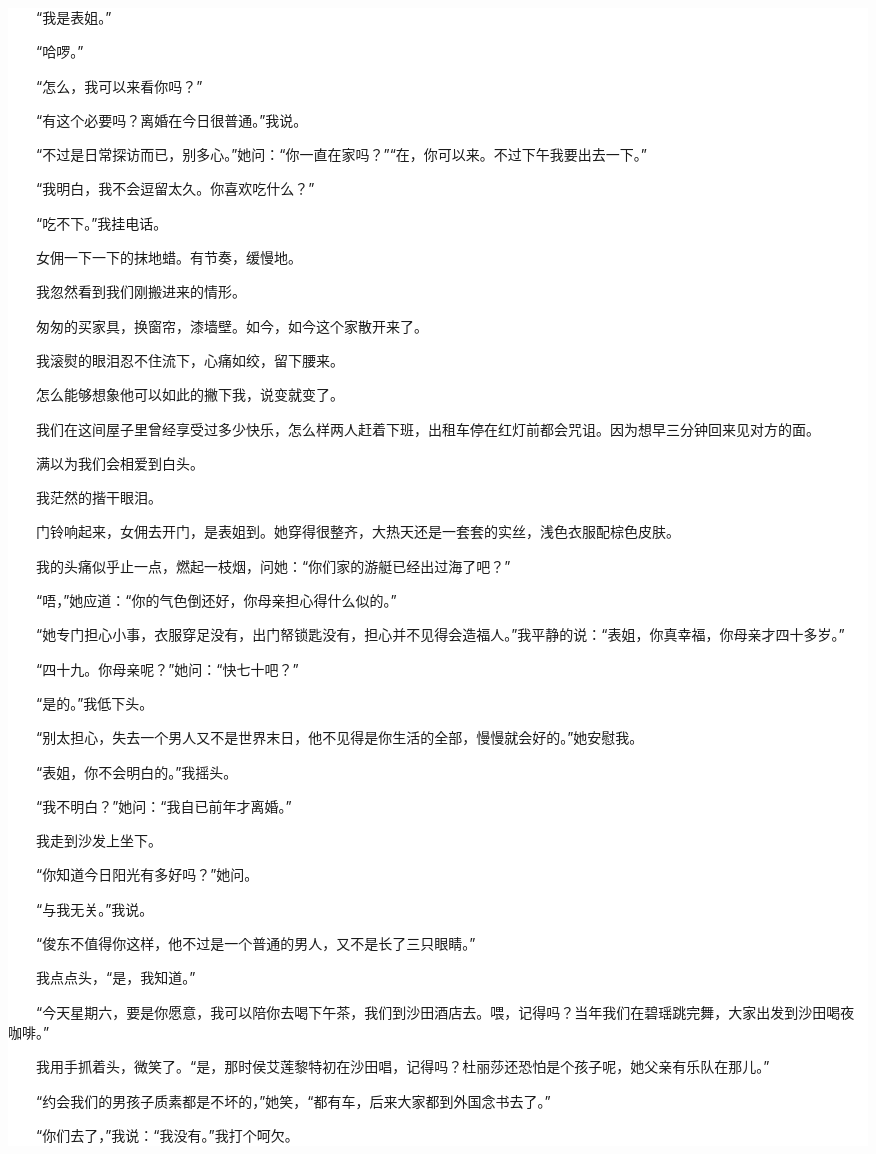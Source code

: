 　　“我是表姐。”

　　“哈啰。”

　　“怎么，我可以来看你吗？”

　　“有这个必要吗？离婚在今日很普通。”我说。

　　“不过是日常探访而已，别多心。”她问：“你一直在家吗？”“在，你可以来。不过下午我要出去一下。”

　　“我明白，我不会逗留太久。你喜欢吃什么？”

　　“吃不下。”我挂电话。

　　女佣一下一下的抹地蜡。有节奏，缓慢地。

　　我忽然看到我们刚搬进来的情形。

　　匆匆的买家具，换窗帘，漆墙壁。如今，如今这个家散开来了。

　　我滚熨的眼泪忍不住流下，心痛如绞，留下腰来。

　　怎么能够想象他可以如此的撇下我，说变就变了。

　　我们在这间屋子里曾经享受过多少快乐，怎么样两人赶着下班，出租车停在红灯前都会咒诅。因为想早三分钟回来见对方的面。

　　满以为我们会相爱到白头。

　　我茫然的揩干眼泪。

　　门铃响起来，女佣去开门，是表姐到。她穿得很整齐，大热天还是一套套的实丝，浅色衣服配棕色皮肤。

　　我的头痛似乎止一点，燃起一枝烟，问她：“你们家的游艇已经出过海了吧？”

　　“唔，”她应道：“你的气色倒还好，你母亲担心得什么似的。”

　　“她专门担心小事，衣服穿足没有，出门帑锁匙没有，担心并不见得会造福人。”我平静的说：“表姐，你真幸福，你母亲才四十多岁。”

　　“四十九。你母亲呢？”她问：“快七十吧？”

　　“是的。”我低下头。

　　“别太担心，失去一个男人又不是世界末日，他不见得是你生活的全部，慢慢就会好的。”她安慰我。

　　“表姐，你不会明白的。”我摇头。

　　“我不明白？”她问：“我自已前年才离婚。”

　　我走到沙发上坐下。

　　“你知道今日阳光有多好吗？”她问。

　　“与我无关。”我说。

　　“俊东不值得你这样，他不过是一个普通的男人，又不是长了三只眼睛。”

　　我点点头，“是，我知道。”

　　“今天星期六，要是你愿意，我可以陪你去喝下午茶，我们到沙田酒店去。喂，记得吗？当年我们在碧瑶跳完舞，大家出发到沙田喝夜咖啡。”

　　我用手抓着头，微笑了。“是，那时侯艾莲黎特初在沙田唱，记得吗？杜丽莎还恐怕是个孩子呢，她父亲有乐队在那儿。”

　　“约会我们的男孩子质素都是不坏的，”她笑，“都有车，后来大家都到外国念书去了。”

　　“你们去了，”我说：“我没有。”我打个呵欠。
